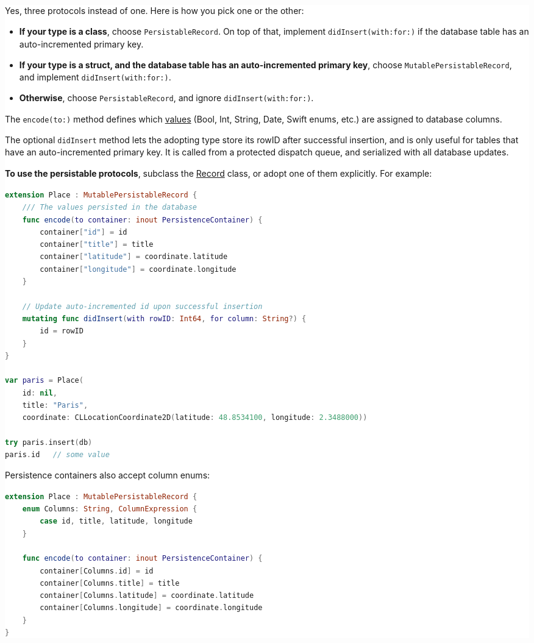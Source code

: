 Yes, three protocols instead of one. Here is how you pick one or the other:

- **If your type is a class**, choose `PersistableRecord`. On top of that, implement `didInsert(with:for:)` if the database table has an auto-incremented primary key.

- **If your type is a struct, and the database table has an auto-incremented primary key**, choose `MutablePersistableRecord`, and implement `didInsert(with:for:)`.

- **Otherwise**, choose `PersistableRecord`, and ignore `didInsert(with:for:)`.

The `encode(to:)` method defines which [values](#values) (Bool, Int, String, Date, Swift enums, etc.) are assigned to database columns.

The optional `didInsert` method lets the adopting type store its rowID after successful insertion, and is only useful for tables that have an auto-incremented primary key. It is called from a protected dispatch queue, and serialized with all database updates.

**To use the persistable protocols**, subclass the [Record](#record-class) class, or adopt one of them explicitly. For example:

```swift
extension Place : MutablePersistableRecord {
    /// The values persisted in the database
    func encode(to container: inout PersistenceContainer) {
        container["id"] = id
        container["title"] = title
        container["latitude"] = coordinate.latitude
        container["longitude"] = coordinate.longitude
    }
    
    // Update auto-incremented id upon successful insertion
    mutating func didInsert(with rowID: Int64, for column: String?) {
        id = rowID
    }
}

var paris = Place(
    id: nil,
    title: "Paris",
    coordinate: CLLocationCoordinate2D(latitude: 48.8534100, longitude: 2.3488000))

try paris.insert(db)
paris.id   // some value
```

Persistence containers also accept column enums:

```swift
extension Place : MutablePersistableRecord {
    enum Columns: String, ColumnExpression {
        case id, title, latitude, longitude
    }
    
    func encode(to container: inout PersistenceContainer) {
        container[Columns.id] = id
        container[Columns.title] = title
        container[Columns.latitude] = coordinate.latitude
        container[Columns.longitude] = coordinate.longitude
    }
}
```
